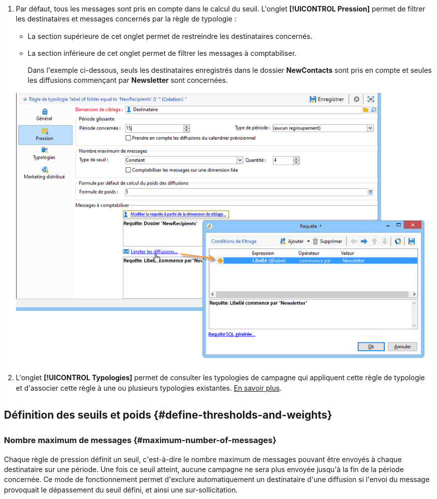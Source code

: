1. Par défaut, tous les messages sont pris en compte dans le calcul du seuil. L&#39;onglet **[!UICONTROL Pression]** permet de filtrer les destinataires et messages concernés par la règle de typologie :

   * La section supérieure de cet onglet permet de restreindre les destinataires concernés.
   * La section inférieure de cet onglet permet de filtrer les messages à comptabiliser.

     Dans l&#39;exemple ci-dessous, seuls les destinataires enregistrés dans le dossier **NewContacts** sont pris en compte et seules les diffusions commençant par **Newsletter** sont concernées.

   ![](assets/campaign_opt_create_a_rule_05.png)

1. L&#39;onglet **[!UICONTROL Typologies]** permet de consulter les typologies de campagne qui appliquent cette règle de typologie et d&#39;associer cette règle à une ou plusieurs typologies existantes. [En savoir plus](campaign-typologies.md#apply-typologies).

## Définition des seuils et poids {#define-thresholds-and-weights}

### Nombre maximum de messages {#maximum-number-of-messages}

Chaque règle de pression définit un seuil, c&#39;est-à-dire le nombre maximum de messages pouvant être envoyés à chaque destinataire sur une période. Une fois ce seuil atteint, aucune campagne ne sera plus envoyée jusqu&#39;à la fin de la période concernée. Ce mode de fonctionnement permet d&#39;exclure automatiquement un destinataire d&#39;une diffusion si l&#39;envoi du message provoquait le dépassement du seuil défini, et ainsi une sur-sollicitation.
